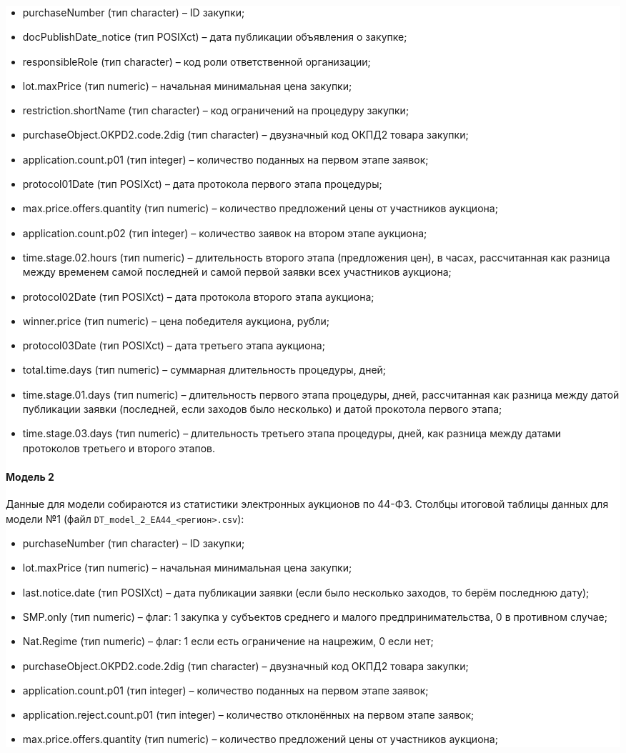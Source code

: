 * purchaseNumber (тип character) – ID закупки;   

* docPublishDate_notice (тип POSIXct) – дата публикации объявления о закупке;   

* responsibleRole (тип character) – код роли ответственной организации;   

* lot.maxPrice (тип numeric) – начальная минимальная цена закупки;   

* restriction.shortName (тип character) – код ограничений на процедуру закупки;   

* purchaseObject.OKPD2.code.2dig (тип character) – двузначный код ОКПД2 товара закупки;   

* application.count.p01 (тип integer) – количество поданных на первом этапе заявок;   
* protocol01Date (тип POSIXct) – дата протокола первого этапа процедуры;    

* max.price.offers.quantity (тип numeric) – количество предложений цены от участников аукциона;    

* application.count.p02 (тип integer) – количество заявок на втором этапе аукциона;   

* time.stage.02.hours (тип numeric) – длительность второго этапа (предложения цен), в часах, рассчитанная как разница между временем самой последней и самой первой заявки всех участников аукциона;    

* protocol02Date (тип POSIXct) – дата протокола второго этапа аукциона;   

* winner.price (тип numeric) – цена победителя аукциона, рубли;    

* protocol03Date (тип POSIXct) – дата третьего этапа аукциона;   

* total.time.days (тип numeric) – суммарная длительность процедуры, дней;   

* time.stage.01.days (тип numeric) – длительность первого этапа процедуры, дней, рассчитанная как разница между датой публикации заявки (последней, если заходов было несколько) и датой прокотола первого этапа;   

* time.stage.03.days (тип numeric) – длительность третьего этапа процедуры, дней, как разница между датами протоколов третьего и второго этапов.   


#### Модель 2   

Данные для модели собираются из статистики электронных аукционов по 44-ФЗ. Столбцы итоговой таблицы данных для модели №1 (файл `DT_model_2_EA44_<регион>.csv`):   

* purchaseNumber (тип character) – ID закупки;   

* lot.maxPrice (тип numeric) – начальная минимальная цена закупки;   

* last.notice.date (тип POSIXct) – дата публикации заявки (если было несколько заходов, то берём последнюю дату);   

* SMP.only (тип numeric) – флаг: 1 закупка у субъектов среднего и малого предпринимательства, 0 в противном случае;   

* Nat.Regime (тип numeric) – флаг: 1 если есть ограничение на нацрежим, 0 если нет;   

* purchaseObject.OKPD2.code.2dig (тип character) – двузначный код ОКПД2 товара закупки;   

* application.count.p01 (тип integer) – количество поданных на первом этапе заявок;   

* application.reject.count.p01 (тип integer) – количество отклонённых на первом этапе заявок;    

* max.price.offers.quantity (тип numeric) – количество предложений цены от участников аукциона;    
